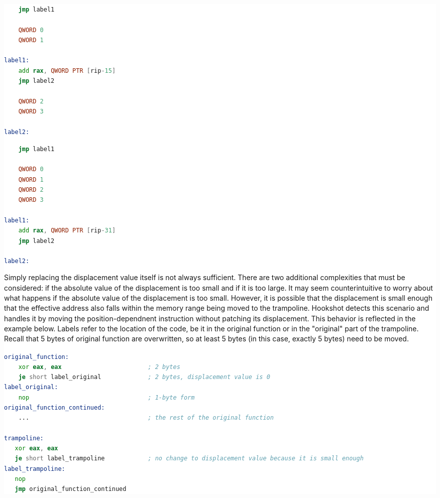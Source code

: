 ```asm
    jmp label1

    QWORD 0
    QWORD 1

label1:
    add rax, QWORD PTR [rip-15]
    jmp label2

    QWORD 2
    QWORD 3

label2:
```

```asm
    jmp label1
    
    QWORD 0
    QWORD 1
    QWORD 2
    QWORD 3

label1:
    add rax, QWORD PTR [rip-31]
    jmp label2

label2:
```

Simply replacing the displacement value itself is not always sufficient.  There are two additional complexities that must be considered: if the absolute value of the displacement is too small and if it is too large.  It may seem counterintuitive to worry about what happens if the absolute value of the displacement is too small.  However, it is possible that the displacement is small enough that the effective address also falls within the memory range being moved to the trampoline.  Hookshot detects this scenario and handles it by moving the position-dependnent instruction without patching its displacement.  This behavior is reflected in the example below.  Labels refer to the location of the code, be it in the original function or in the "original" part of the trampoline.  Recall that 5 bytes of original function are overwritten, so at least 5 bytes (in this case, exactly 5 bytes) need to be moved.

```asm
original_function:
    xor eax, eax                        ; 2 bytes
    je short label_original             ; 2 bytes, displacement value is 0
label_original:
    nop                                 ; 1-byte form
original_function_continued:
    ...                                 ; the rest of the original function

trampoline:
   xor eax, eax
   je short label_trampoline            ; no change to displacement value because it is small enough
label_trampoline:
   nop
   jmp original_function_continued
```
